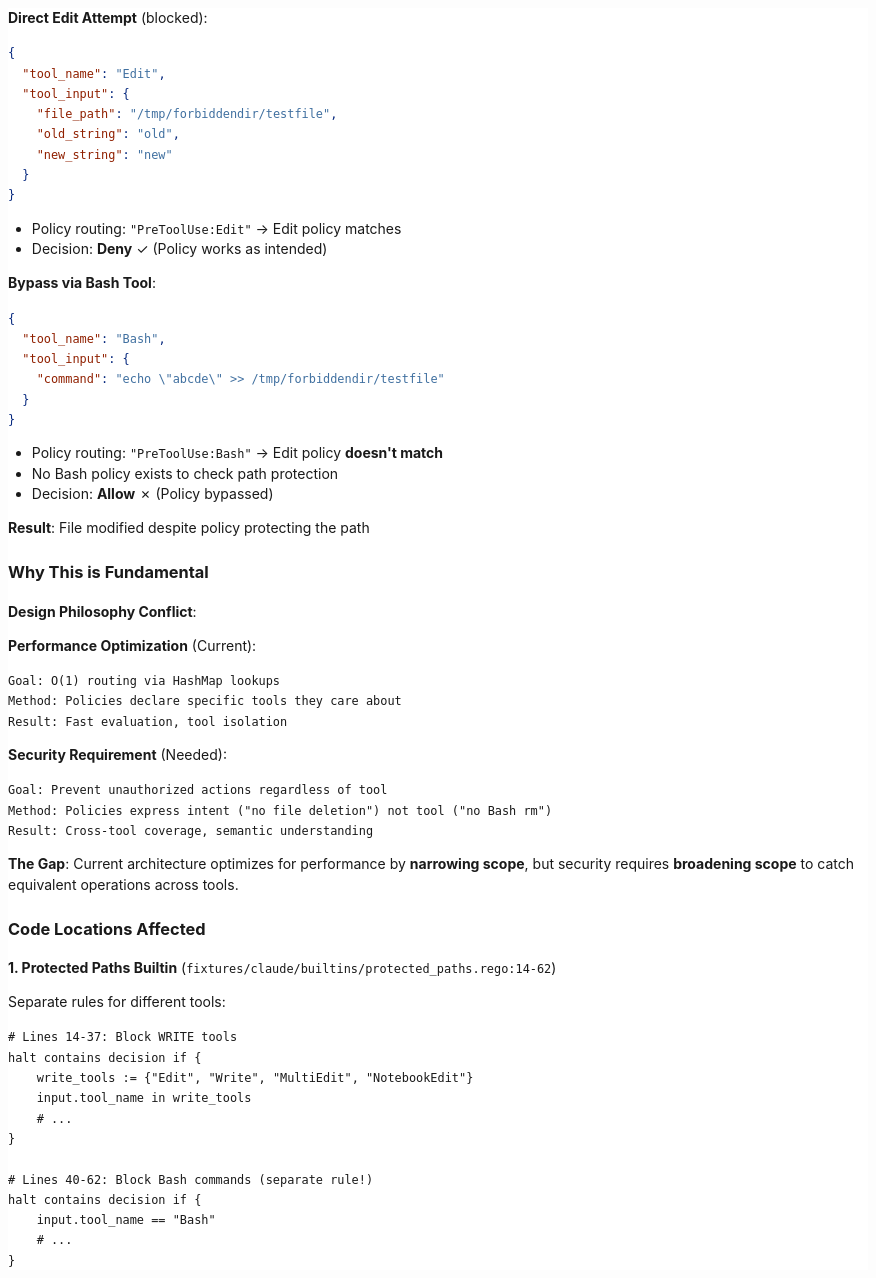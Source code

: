 **Direct Edit Attempt** (blocked):
```json
{
  "tool_name": "Edit",
  "tool_input": {
    "file_path": "/tmp/forbiddendir/testfile",
    "old_string": "old",
    "new_string": "new"
  }
}
```
- Policy routing: `"PreToolUse:Edit"` → Edit policy matches
- Decision: **Deny** ✓ (Policy works as intended)

**Bypass via Bash Tool**:
```json
{
  "tool_name": "Bash",
  "tool_input": {
    "command": "echo \"abcde\" >> /tmp/forbiddendir/testfile"
  }
}
```
- Policy routing: `"PreToolUse:Bash"` → Edit policy **doesn't match**
- No Bash policy exists to check path protection
- Decision: **Allow** ✗ (Policy bypassed)

**Result**: File modified despite policy protecting the path

### Why This is Fundamental

**Design Philosophy Conflict**:

**Performance Optimization** (Current):
```
Goal: O(1) routing via HashMap lookups
Method: Policies declare specific tools they care about
Result: Fast evaluation, tool isolation
```

**Security Requirement** (Needed):
```
Goal: Prevent unauthorized actions regardless of tool
Method: Policies express intent ("no file deletion") not tool ("no Bash rm")
Result: Cross-tool coverage, semantic understanding
```

**The Gap**: Current architecture optimizes for performance by **narrowing scope**, but security requires **broadening scope** to catch equivalent operations across tools.

### Code Locations Affected

**1. Protected Paths Builtin** (`fixtures/claude/builtins/protected_paths.rego:14-62`)

Separate rules for different tools:
```rego
# Lines 14-37: Block WRITE tools
halt contains decision if {
    write_tools := {"Edit", "Write", "MultiEdit", "NotebookEdit"}
    input.tool_name in write_tools
    # ...
}

# Lines 40-62: Block Bash commands (separate rule!)
halt contains decision if {
    input.tool_name == "Bash"
    # ...
}
```